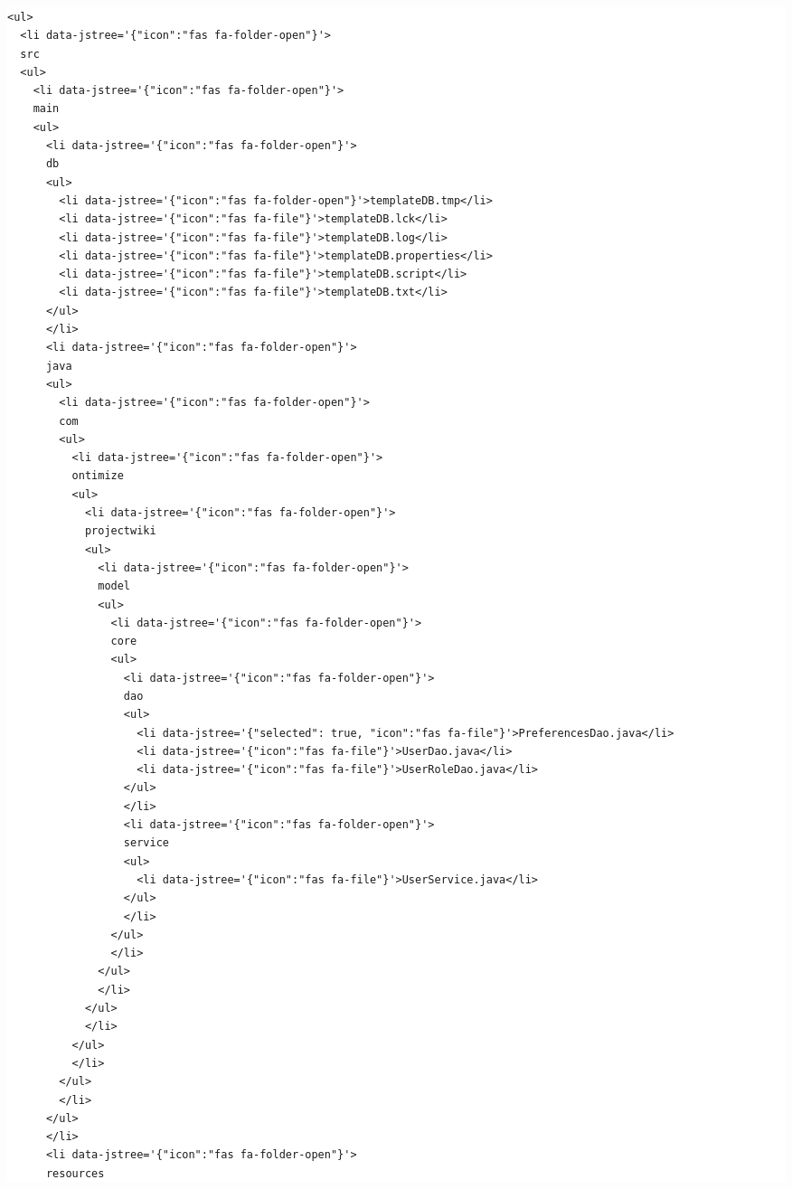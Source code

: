     <ul>
      <li data-jstree='{"icon":"fas fa-folder-open"}'>
      src
      <ul>
        <li data-jstree='{"icon":"fas fa-folder-open"}'>
        main
        <ul>
          <li data-jstree='{"icon":"fas fa-folder-open"}'>
          db
          <ul>
            <li data-jstree='{"icon":"fas fa-folder-open"}'>templateDB.tmp</li>
            <li data-jstree='{"icon":"fas fa-file"}'>templateDB.lck</li>
            <li data-jstree='{"icon":"fas fa-file"}'>templateDB.log</li>
            <li data-jstree='{"icon":"fas fa-file"}'>templateDB.properties</li>
            <li data-jstree='{"icon":"fas fa-file"}'>templateDB.script</li>
            <li data-jstree='{"icon":"fas fa-file"}'>templateDB.txt</li>
          </ul>
          </li>
          <li data-jstree='{"icon":"fas fa-folder-open"}'>
          java
          <ul>
            <li data-jstree='{"icon":"fas fa-folder-open"}'>
            com
            <ul>
              <li data-jstree='{"icon":"fas fa-folder-open"}'>
              ontimize
              <ul>
                <li data-jstree='{"icon":"fas fa-folder-open"}'>
                projectwiki
                <ul>
                  <li data-jstree='{"icon":"fas fa-folder-open"}'>
                  model
                  <ul>
                    <li data-jstree='{"icon":"fas fa-folder-open"}'>
                    core
                    <ul>
                      <li data-jstree='{"icon":"fas fa-folder-open"}'>
                      dao
                      <ul>
                        <li data-jstree='{"selected": true, "icon":"fas fa-file"}'>PreferencesDao.java</li>
                        <li data-jstree='{"icon":"fas fa-file"}'>UserDao.java</li>
                        <li data-jstree='{"icon":"fas fa-file"}'>UserRoleDao.java</li>
                      </ul>
                      </li>
                      <li data-jstree='{"icon":"fas fa-folder-open"}'>
                      service
                      <ul>
                        <li data-jstree='{"icon":"fas fa-file"}'>UserService.java</li>
                      </ul>
                      </li>
                    </ul>
                    </li>
                  </ul>
                  </li>
                </ul>
                </li>
              </ul>
              </li>
            </ul>
            </li>
          </ul>
          </li>
          <li data-jstree='{"icon":"fas fa-folder-open"}'>
          resources